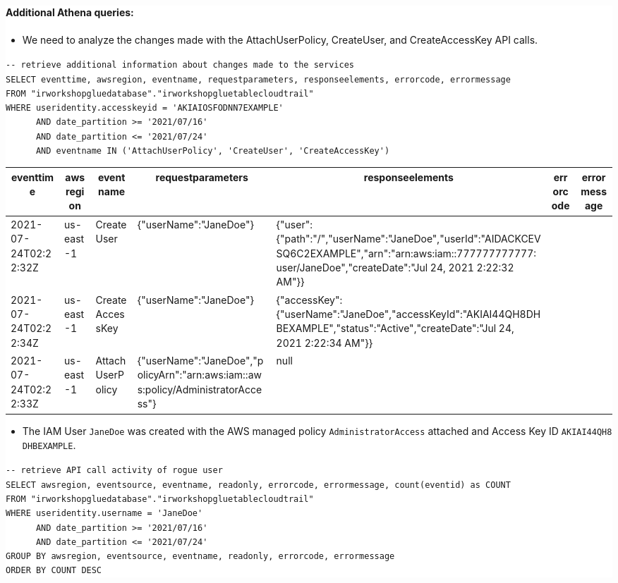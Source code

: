 #### Additional Athena queries:

* We need to analyze the changes made with the AttachUserPolicy, CreateUser, and CreateAccessKey API calls.

```
-- retrieve additional information about changes made to the services
SELECT eventtime, awsregion, eventname, requestparameters, responseelements, errorcode, errormessage
FROM "irworkshopgluedatabase"."irworkshopgluetablecloudtrail"
WHERE useridentity.accesskeyid = 'AKIAIOSFODNN7EXAMPLE'
      AND date_partition >= '2021/07/16'
      AND date_partition <= '2021/07/24'
      AND eventname IN ('AttachUserPolicy', 'CreateUser', 'CreateAccessKey')
```

eventtime             |  awsregion  |  eventname         |  requestparameters                                                                                                       |  responseelements                                                                                                                                                                                                                               |  errorcode  |  errormessage
----------------------|-------------|--------------------|--------------------------------------------------------------------------------------------------------------------------|-------------------------------------------------------------------------------------------------------------------------------------------------------------------------------------------------------------------------------------------------|-------------|--------------
2021-07-24T02:22:32Z  |  us-east-1  |  CreateUser        |  {"userName":"JaneDoe"}                                                            |  {"user":{"path":"/","userName":"JaneDoe","userId":"AIDACKCEVSQ6C2EXAMPLE","arn":"arn:aws:iam::777777777777:user/JaneDoe","createDate":"Jul 24, 2021 2:22:32 AM"}}  |             |
2021-07-24T02:22:34Z  |  us-east-1  |  CreateAccessKey   |  {"userName":"JaneDoe"}                                                            |  {"accessKey":{"userName":"JaneDoe","accessKeyId":"AKIAI44QH8DHBEXAMPLE","status":"Active","createDate":"Jul 24, 2021 2:22:34 AM"}}                                                                       |             |
2021-07-24T02:22:33Z  |  us-east-1  |  AttachUserPolicy  |  {"userName":"JaneDoe","policyArn":"arn:aws:iam::aws:policy/AdministratorAccess"}  |  null                                                                                                                                                                                                                                           |             |


* The IAM User ```JaneDoe``` was created with the AWS managed policy ```AdministratorAccess``` attached and Access Key ID ```AKIAI44QH8DHBEXAMPLE```.

```
-- retrieve API call activity of rogue user
SELECT awsregion, eventsource, eventname, readonly, errorcode, errormessage, count(eventid) as COUNT 
FROM "irworkshopgluedatabase"."irworkshopgluetablecloudtrail"
WHERE useridentity.username = 'JaneDoe'
      AND date_partition >= '2021/07/16'
      AND date_partition <= '2021/07/24'
GROUP BY awsregion, eventsource, eventname, readonly, errorcode, errormessage
ORDER BY COUNT DESC
```
